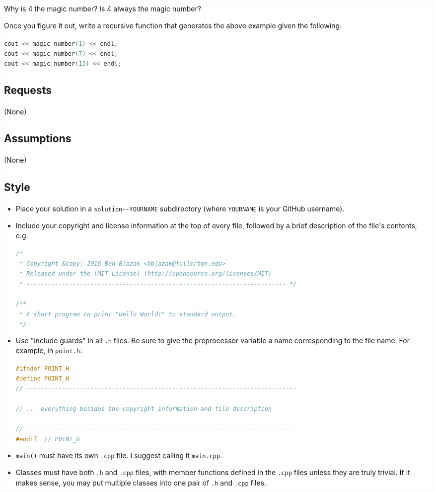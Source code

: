   Why is 4 the magic number?  Is 4 always the magic number?

  Once you figure it out, write a recursive function that generates the above
  example given the following:

  ```c++
  cout << magic_number(1) << endl;
  cout << magic_number(7) << endl;
  cout << magic_number(13) << endl;
  ```

## Requests

(None)


## Assumptions

(None)


## Style

- Place your solution in a `solution--YOURNAME` subdirectory
  (where `YOURNAME` is your GitHub username).

- Include your copyright and license information at the top of every file,
  followed by a brief description of the file's contents, e.g.

  ```c++
  /* ----------------------------------------------------------------------------
   * Copyright &copy; 2016 Ben Blazak <bblazak@fullerton.edu>
   * Released under the [MIT License] (http://opensource.org/licenses/MIT)
   * ------------------------------------------------------------------------- */

  /**
   * A short program to print "Hello World!" to standard output.
   */
  ```

- Use "include guards" in all `.h` files.  Be sure to give the preprocessor
  variable a name corresponding to the file name.  For example, in `point.h`:

  ```c++
  #ifndef POINT_H
  #define POINT_H
  // ----------------------------------------------------------------------------

  // ... everything besides the copyright information and file description

  // ----------------------------------------------------------------------------
  #endif  // POINT_H
  ```

- `main()` must have its own `.cpp` file.  I suggest calling it `main.cpp`.
- Classes must have both `.h` and `.cpp` files, with member functions defined
  in the `.cpp` files unless they are truly trivial.  If it makes sense, you
  may put multiple classes into one pair of `.h` and `.cpp` files.
